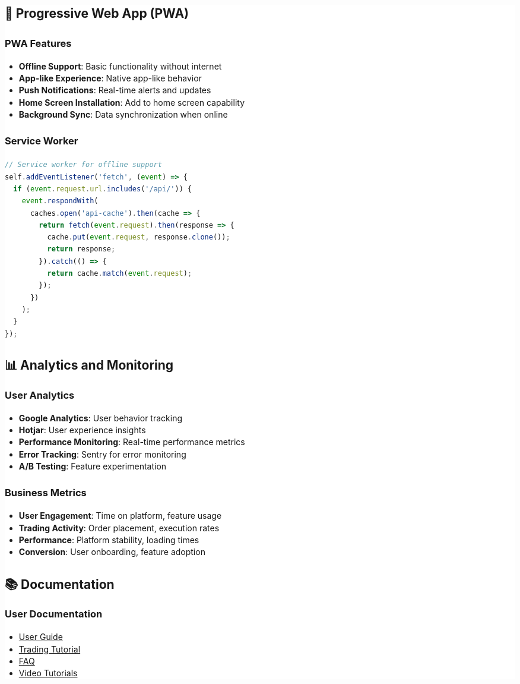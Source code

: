 ## 📱 Progressive Web App (PWA)

### PWA Features
- **Offline Support**: Basic functionality without internet
- **App-like Experience**: Native app-like behavior
- **Push Notifications**: Real-time alerts and updates
- **Home Screen Installation**: Add to home screen capability
- **Background Sync**: Data synchronization when online

### Service Worker
```typescript
// Service worker for offline support
self.addEventListener('fetch', (event) => {
  if (event.request.url.includes('/api/')) {
    event.respondWith(
      caches.open('api-cache').then(cache => {
        return fetch(event.request).then(response => {
          cache.put(event.request, response.clone());
          return response;
        }).catch(() => {
          return cache.match(event.request);
        });
      })
    );
  }
});
```

## 📊 Analytics and Monitoring

### User Analytics
- **Google Analytics**: User behavior tracking
- **Hotjar**: User experience insights
- **Performance Monitoring**: Real-time performance metrics
- **Error Tracking**: Sentry for error monitoring
- **A/B Testing**: Feature experimentation

### Business Metrics
- **User Engagement**: Time on platform, feature usage
- **Trading Activity**: Order placement, execution rates
- **Performance**: Platform stability, loading times
- **Conversion**: User onboarding, feature adoption

## 📚 Documentation

### User Documentation
- [User Guide](docs/USER_GUIDE.md)
- [Trading Tutorial](docs/TRADING_TUTORIAL.md)
- [FAQ](docs/FAQ.md)
- [Video Tutorials](docs/VIDEO_TUTORIALS.md)
